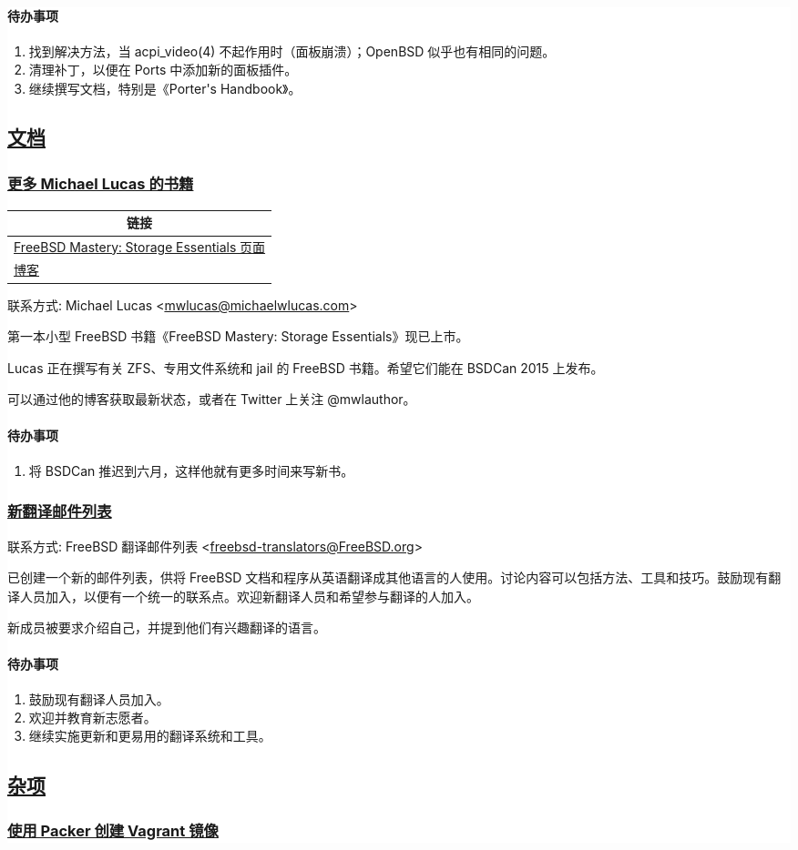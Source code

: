 #### 待办事项

1. 找到解决方法，当 acpi_video(4) 不起作用时（面板崩溃）；OpenBSD 似乎也有相同的问题。
2. 清理补丁，以便在 Ports 中添加新的面板插件。
3. 继续撰写文档，特别是《Porter's Handbook》。



## [文档](https://www.freebsd.org/status/report-2014-10-2014-12.html#Documentation)

### [更多 Michael Lucas 的书籍](https://www.freebsd.org/status/report-2014-10-2014-12.html#More-Michael-Lucas-Books)

| 链接 |
| ----- |
| [FreeBSD Mastery: Storage Essentials 页面](https://www.michaelwlucas.com/nonfiction/freebsd-mastery-storage-essentials)      |
| [博客](http://blather.michaelwlucas.com/)      |

联系方式: Michael Lucas <[mwlucas@michaelwlucas.com](mailto:mwlucas@michaelwlucas.com)>

第一本小型 FreeBSD 书籍《FreeBSD Mastery: Storage Essentials》现已上市。

Lucas 正在撰写有关 ZFS、专用文件系统和 jail 的 FreeBSD 书籍。希望它们能在 BSDCan 2015 上发布。

可以通过他的博客获取最新状态，或者在 Twitter 上关注 @mwlauthor。

#### 待办事项

1. 将 BSDCan 推迟到六月，这样他就有更多时间来写新书。



### [新翻译邮件列表](https://www.freebsd.org/status/report-2014-10-2014-12.html#New-Translators-Mailing-List)

联系方式: FreeBSD 翻译邮件列表 <[freebsd-translators@FreeBSD.org](mailto:freebsd-translators@FreeBSD.org)>

已创建一个新的邮件列表，供将 FreeBSD 文档和程序从英语翻译成其他语言的人使用。讨论内容可以包括方法、工具和技巧。鼓励现有翻译人员加入，以便有一个统一的联系点。欢迎新翻译人员和希望参与翻译的人加入。

新成员被要求介绍自己，并提到他们有兴趣翻译的语言。

#### 待办事项

1. 鼓励现有翻译人员加入。
2. 欢迎并教育新志愿者。
3. 继续实施更新和更易用的翻译系统和工具。

## [杂项](https://www.freebsd.org/status/report-2014-10-2014-12.html#Miscellaneous)

### [使用 Packer 创建 Vagrant 镜像](https://www.freebsd.org/status/report-2014-10-2014-12.html#Creating-Vagrant-Images-with-Packer)
